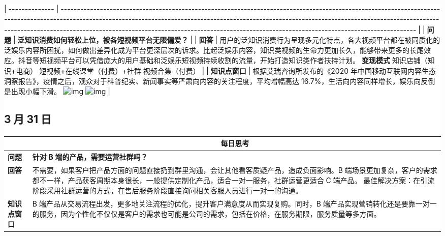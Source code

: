 | -------------- | --------------------------------------------------------------------------------------------------------------------------------------------------------------------------------------------------------------------------------------------------------------------------------------------------------------------------------------------------------------------------------------- |
| **问题**       | **泛知识消费如何轻松上位，被各短视频平台无限偏爱？**                                                                                                                                                                                                                                                                                                                                    |
| **回答**       | 用户的泛知识消费行为呈现多元化特点，各大视频平台都在被同质化的泛娱乐内容所困扰，如何做出差异化成为平台更深层次的诉求。比起泛娱乐内容，知识类视频的生命力更加长久，能够带来更多的长尾效应。抖音等短视频平台可以凭借庞大的用户基础和泛娱乐短视频持续收割的流量，开始打造知识类作者扶持计划。 **变现模式** 知识店铺（知识+电商） 短视频+在线课堂（付费）+社群 视频合集（付费）             |
| **知识点窗口** | 根据艾瑞咨询所发布的《2020 年中国移动互联网内容生态洞察报告》，疫情之后，观众对于科普纪实、新闻事实等严肃向内容的关注程度，平均增幅高达 16.7%，生活向内容同样增长，娱乐向反倒是出现小幅下滑。 ![img](<https://mayandev.oss-cn-hangzhou.aliyuncs.com/uPic/(null)-20210602212238852.(null)>) ![img](<https://mayandev.oss-cn-hangzhou.aliyuncs.com/uPic/(null)-20210602212239220.(null)>) |

## 3 月 31 日

|                | **每日思考**                                                                                                                                                                                                                                                                                                     |
| -------------- | ---------------------------------------------------------------------------------------------------------------------------------------------------------------------------------------------------------------------------------------------------------------------------------------------------------------- |
| **问题**       | **针对 B 端的产品，需要运营社群吗？**                                                                                                                                                                                                                                                                            |
| **回答**       | 不需要，如果客户把产品方面的问题直接扔到群里沟通，会让其他看客质疑产品，造成负面影响。B 端场景更加复杂，客户的需求都不一样，产品获客周期本身很长，一般提供定制化产品，适合一对一服务，社群运营更适合 C 端产品。 最佳解决方案：在引流阶段采用社群运营的方式，在售后服务阶段直接询问相关客服人员进行一对一的沟通。 |
| **知识点窗口** | B 端产品从交易流程出发，更多地关注流程的优化，提升客户满意度从而实现复购。同时，B 端产品实现营销转化还是要靠一对一的服务，因为个性化不仅仅是客户的需求也可能是公司的需求，包括在价格，在服务期限，服务质量等多方面。                                                                                             |
